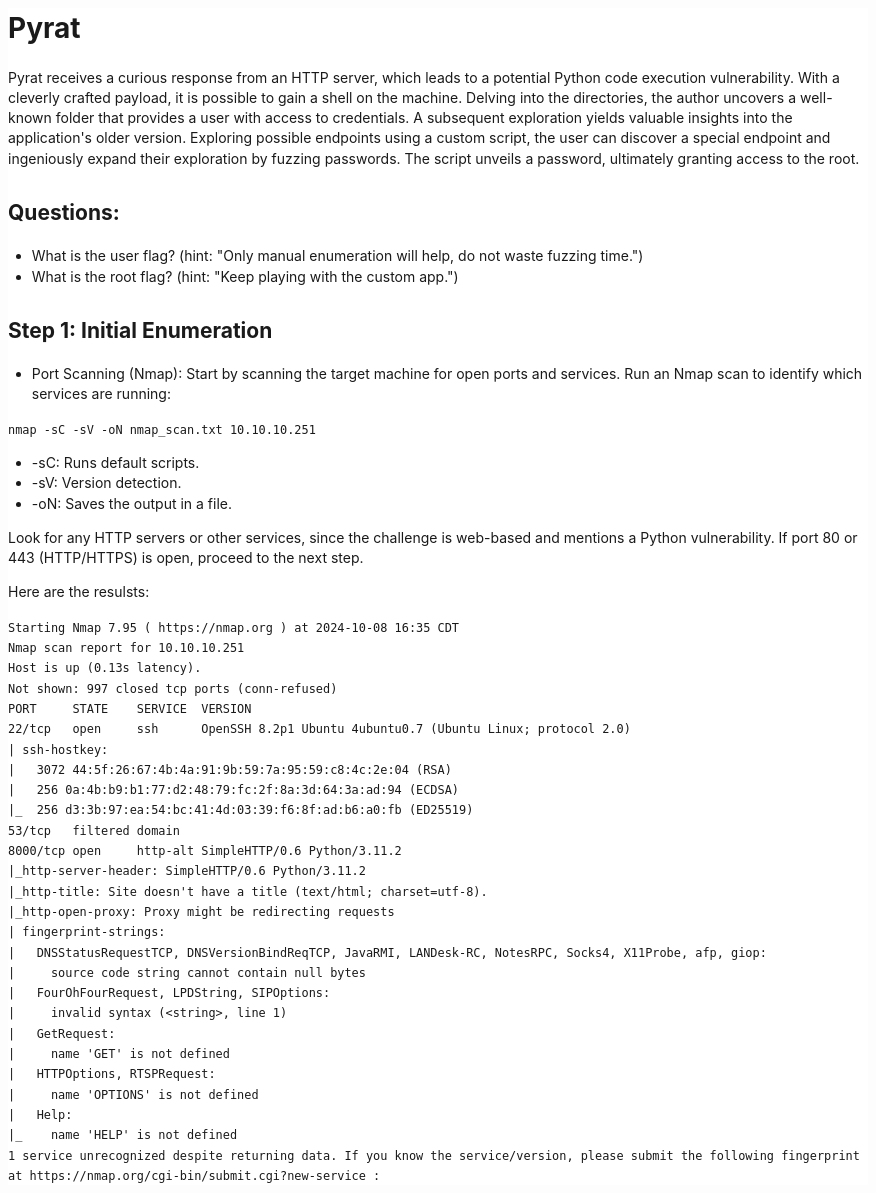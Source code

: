 # Pyrat

Pyrat receives a curious response from an HTTP server, which leads to a potential Python code execution vulnerability. With a cleverly crafted payload, it is possible to gain a shell on the machine. Delving into the directories, the author uncovers a well-known folder that provides a user with access to credentials. A subsequent exploration yields valuable insights into the application's older version. Exploring possible endpoints using a custom script, the user can discover a special endpoint and ingeniously expand their exploration by fuzzing passwords. The script unveils a password, ultimately granting access to the root.


## Questions: 

* What is the user flag? (hint: "Only manual enumeration will help, do not waste
  fuzzing time.")
* What is the root flag? (hint: "Keep playing with the custom app.")


## Step 1: Initial Enumeration

* Port Scanning (Nmap): Start by scanning the target machine for open ports and services.
  Run an Nmap scan to identify which services are running:

```
nmap -sC -sV -oN nmap_scan.txt 10.10.10.251
```
* -sC: Runs default scripts.
* -sV: Version detection.
* -oN: Saves the output in a file.

Look for any HTTP servers or other services, since the challenge is web-based and mentions a Python vulnerability. If port 80 or 443 (HTTP/HTTPS) is open, proceed to the next step.

Here are the resulsts:

```
Starting Nmap 7.95 ( https://nmap.org ) at 2024-10-08 16:35 CDT
Nmap scan report for 10.10.10.251
Host is up (0.13s latency).
Not shown: 997 closed tcp ports (conn-refused)
PORT     STATE    SERVICE  VERSION
22/tcp   open     ssh      OpenSSH 8.2p1 Ubuntu 4ubuntu0.7 (Ubuntu Linux; protocol 2.0)
| ssh-hostkey:
|   3072 44:5f:26:67:4b:4a:91:9b:59:7a:95:59:c8:4c:2e:04 (RSA)
|   256 0a:4b:b9:b1:77:d2:48:79:fc:2f:8a:3d:64:3a:ad:94 (ECDSA)
|_  256 d3:3b:97:ea:54:bc:41:4d:03:39:f6:8f:ad:b6:a0:fb (ED25519)
53/tcp   filtered domain
8000/tcp open     http-alt SimpleHTTP/0.6 Python/3.11.2
|_http-server-header: SimpleHTTP/0.6 Python/3.11.2
|_http-title: Site doesn't have a title (text/html; charset=utf-8).
|_http-open-proxy: Proxy might be redirecting requests
| fingerprint-strings:
|   DNSStatusRequestTCP, DNSVersionBindReqTCP, JavaRMI, LANDesk-RC, NotesRPC, Socks4, X11Probe, afp, giop:
|     source code string cannot contain null bytes
|   FourOhFourRequest, LPDString, SIPOptions:
|     invalid syntax (<string>, line 1)
|   GetRequest:
|     name 'GET' is not defined
|   HTTPOptions, RTSPRequest:
|     name 'OPTIONS' is not defined
|   Help:
|_    name 'HELP' is not defined
1 service unrecognized despite returning data. If you know the service/version, please submit the following fingerprint at https://nmap.org/cgi-bin/submit.cgi?new-service :
```
